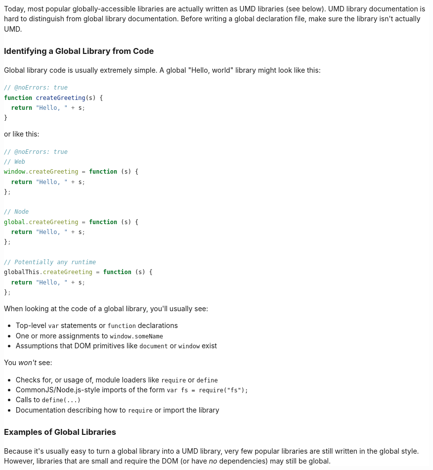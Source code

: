 Today, most popular globally-accessible libraries are actually written as UMD libraries (see below).
UMD library documentation is hard to distinguish from global library documentation.
Before writing a global declaration file, make sure the library isn't actually UMD.

### Identifying a Global Library from Code

Global library code is usually extremely simple.
A global "Hello, world" library might look like this:

```js twoslash
// @noErrors: true
function createGreeting(s) {
  return "Hello, " + s;
}
```

or like this:

```js twoslash
// @noErrors: true
// Web
window.createGreeting = function (s) {
  return "Hello, " + s;
};

// Node
global.createGreeting = function (s) {
  return "Hello, " + s;
};

// Potentially any runtime
globalThis.createGreeting = function (s) {
  return "Hello, " + s;
};
```

When looking at the code of a global library, you'll usually see:

- Top-level `var` statements or `function` declarations
- One or more assignments to `window.someName`
- Assumptions that DOM primitives like `document` or `window` exist

You _won't_ see:

- Checks for, or usage of, module loaders like `require` or `define`
- CommonJS/Node.js-style imports of the form `var fs = require("fs");`
- Calls to `define(...)`
- Documentation describing how to `require` or import the library

### Examples of Global Libraries

Because it's usually easy to turn a global library into a UMD library, very few popular libraries are still written in the global style.
However, libraries that are small and require the DOM (or have _no_ dependencies) may still be global.
